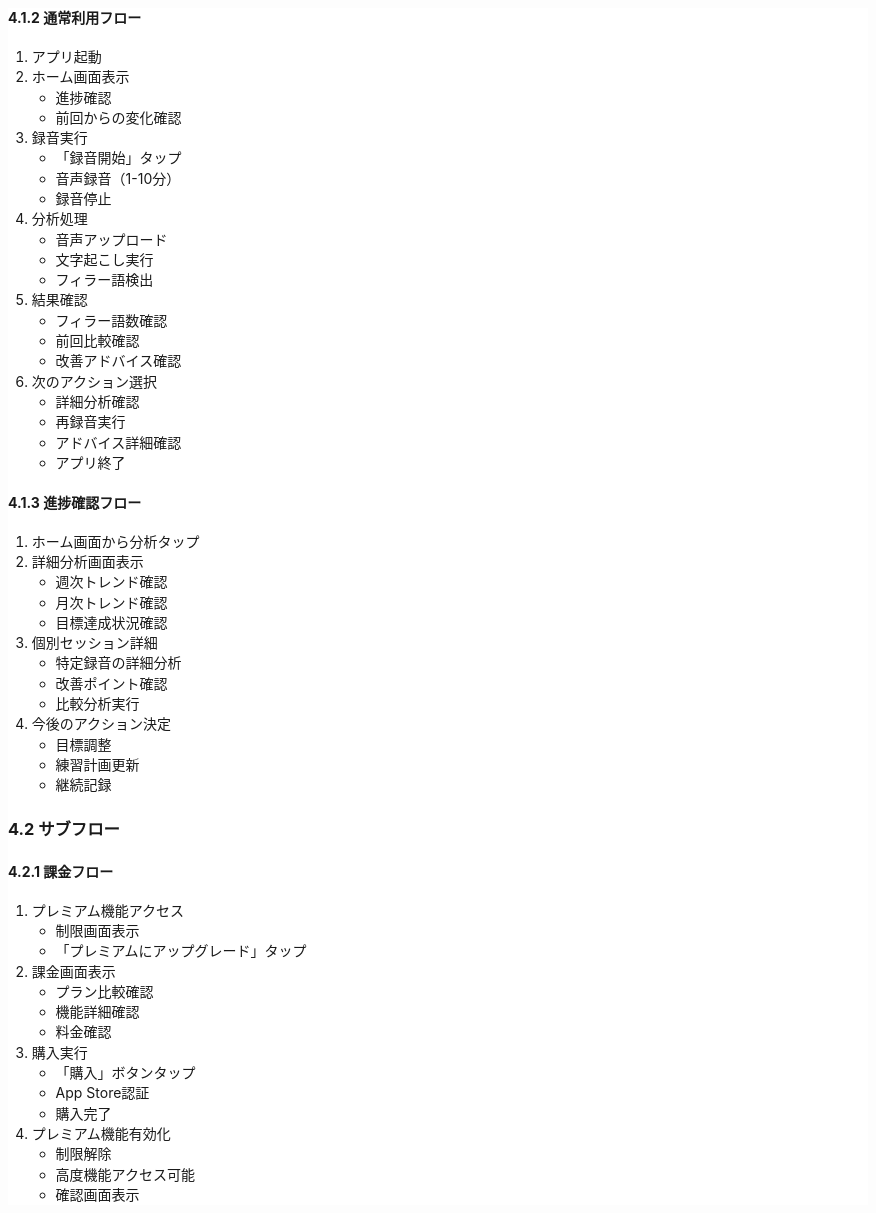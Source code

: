 #### 4.1.2 通常利用フロー
1. アプリ起動
2. ホーム画面表示
   - 進捗確認
   - 前回からの変化確認
3. 録音実行
   - 「録音開始」タップ
   - 音声録音（1-10分）
   - 録音停止
4. 分析処理
   - 音声アップロード
   - 文字起こし実行
   - フィラー語検出
5. 結果確認
   - フィラー語数確認
   - 前回比較確認
   - 改善アドバイス確認
6. 次のアクション選択
   - 詳細分析確認
   - 再録音実行
   - アドバイス詳細確認
   - アプリ終了

#### 4.1.3 進捗確認フロー
1. ホーム画面から分析タップ
2. 詳細分析画面表示
   - 週次トレンド確認
   - 月次トレンド確認
   - 目標達成状況確認
3. 個別セッション詳細
   - 特定録音の詳細分析
   - 改善ポイント確認
   - 比較分析実行
4. 今後のアクション決定
   - 目標調整
   - 練習計画更新
   - 継続記録

### 4.2 サブフロー

#### 4.2.1 課金フロー
1. プレミアム機能アクセス
   - 制限画面表示
   - 「プレミアムにアップグレード」タップ
2. 課金画面表示
   - プラン比較確認
   - 機能詳細確認
   - 料金確認
3. 購入実行
   - 「購入」ボタンタップ
   - App Store認証
   - 購入完了
4. プレミアム機能有効化
   - 制限解除
   - 高度機能アクセス可能
   - 確認画面表示

